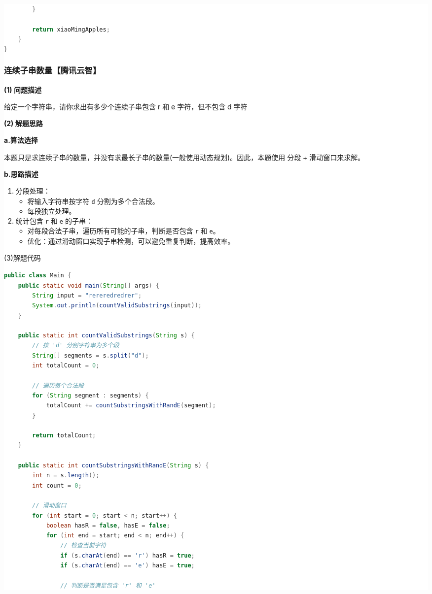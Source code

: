 ```java
        }

        return xiaoMingApples;
    }
}
```





### 连续子串数量【腾讯云智】

**(1) 问题描述**

给定一个字符串，请你求出有多少个连续子串包含 r 和 e 字符，但不包含 d 字符



**(2) 解题思路**

**a.算法选择**

本题只是求连续子串的数量，并没有求最长子串的数量(一般使用动态规划)。因此，本题使用 分段 + 滑动窗口来求解。

**b.思路描述**

1. 分段处理：
   - 将输入字符串按字符 `d` 分割为多个合法段。
   - 每段独立处理。
2. 统计包含 `r` 和 `e` 的子串：
   - 对每段合法子串，遍历所有可能的子串，判断是否包含 `r` 和 `e`。
   - 优化：通过滑动窗口实现子串检测，可以避免重复判断，提高效率。



(3)解题代码

```java
public class Main {
    public static void main(String[] args) {
        String input = "rereredredrer";
        System.out.println(countValidSubstrings(input));
    }

    public static int countValidSubstrings(String s) {
        // 按 'd' 分割字符串为多个段
        String[] segments = s.split("d");
        int totalCount = 0;

        // 遍历每个合法段
        for (String segment : segments) {
            totalCount += countSubstringsWithRandE(segment);
        }

        return totalCount;
    }

    public static int countSubstringsWithRandE(String s) {
        int n = s.length();
        int count = 0;

        // 滑动窗口
        for (int start = 0; start < n; start++) {
            boolean hasR = false, hasE = false;
            for (int end = start; end < n; end++) {
                // 检查当前字符
                if (s.charAt(end) == 'r') hasR = true;
                if (s.charAt(end) == 'e') hasE = true;

                // 判断是否满足包含 'r' 和 'e'
```